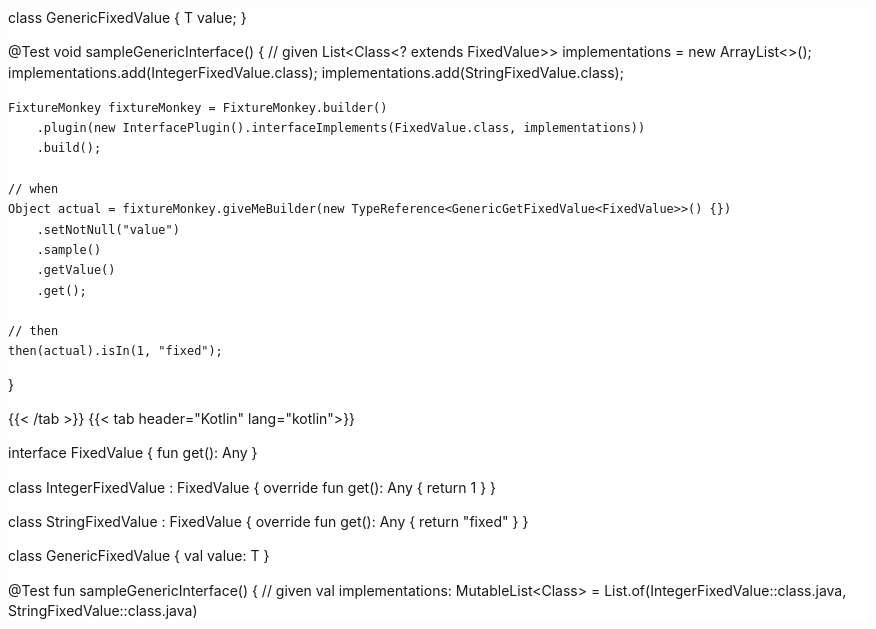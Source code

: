 class GenericFixedValue<T> {
    T value;
}

@Test
void sampleGenericInterface() {
    // given
    List<Class<? extends FixedValue>> implementations = new ArrayList<>();
    implementations.add(IntegerFixedValue.class);
    implementations.add(StringFixedValue.class);

    FixtureMonkey fixtureMonkey = FixtureMonkey.builder()
        .plugin(new InterfacePlugin().interfaceImplements(FixedValue.class, implementations))
        .build();

    // when
    Object actual = fixtureMonkey.giveMeBuilder(new TypeReference<GenericGetFixedValue<FixedValue>>() {})
        .setNotNull("value")
        .sample()
        .getValue()
        .get();

    // then
    then(actual).isIn(1, "fixed");
}

{{< /tab >}}
{{< tab header="Kotlin" lang="kotlin">}}

interface FixedValue {
    fun get(): Any
}

class IntegerFixedValue : FixedValue {
    override fun get(): Any { 
        return 1
    }
}

class StringFixedValue : FixedValue {
    override fun get(): Any {
        return "fixed"
    }
}

class GenericFixedValue<T> {
    val value: T
}

@Test
fun sampleGenericInterface() {
    // given
    val implementations: MutableList<Class<out FixedValue>> = List.of(IntegerFixedValue::class.java, StringFixedValue::class.java)
